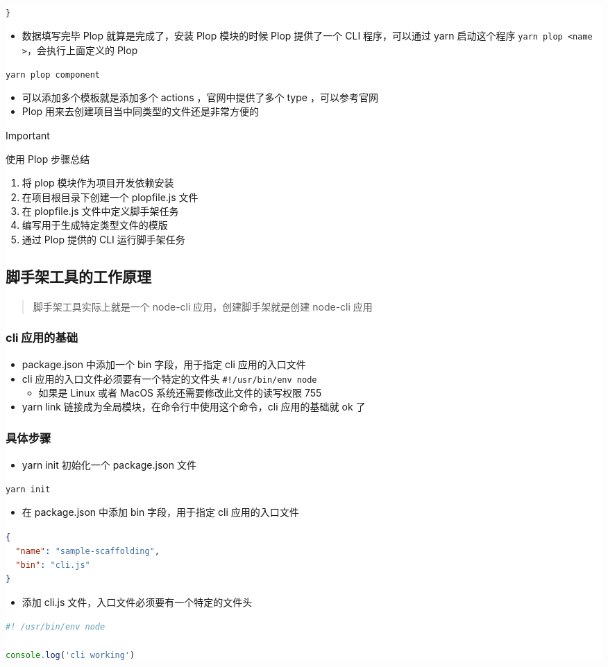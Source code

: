 ```javascript
}
```

- 数据填写完毕 Plop 就算是完成了，安装 Plop 模块的时候 Plop 提供了一个 CLI 程序，可以通过 yarn 启动这个程序 `yarn plop <name>`，会执行上面定义的 Plop

```plain
yarn plop component
```

- 可以添加多个模板就是添加多个 actions ，官网中提供了多个 type ，可以参考官网
- Plop 用来去创建项目当中同类型的文件还是非常方便的

> [!important]
> 使用 Plop 步骤总结
>
> 1. 将 plop 模块作为项目开发依赖安装
> 2. 在项目根目录下创建一个 plopfile.js 文件
> 3. 在 plopfile.js 文件中定义脚手架任务
> 4. 编写用于生成特定类型文件的模版
> 5. 通过 Plop 提供的 CLI 运行脚手架任务

## 脚手架工具的工作原理

> 脚手架工具实际上就是一个 node-cli 应用，创建脚手架就是创建 node-cli 应用

### cli 应用的基础

- package.json 中添加一个 bin 字段，用于指定 cli 应用的入口文件
- cli 应用的入口文件必须要有一个特定的文件头 `#!/usr/bin/env node`
  - 如果是 Linux 或者 MacOS 系统还需要修改此文件的读写权限 755
- yarn link 链接成为全局模块，在命令行中使用这个命令，cli 应用的基础就 ok 了

### 具体步骤

- yarn init 初始化一个 package.json 文件

```plain
yarn init
```

- 在 package.json 中添加 bin 字段，用于指定 cli 应用的入口文件

```json
{
  "name": "sample-scaffolding",
  "bin": "cli.js"
}
```

- 添加 cli.js 文件，入口文件必须要有一个特定的文件头

```javascript
#! /usr/bin/env node

console.log('cli working')
```
